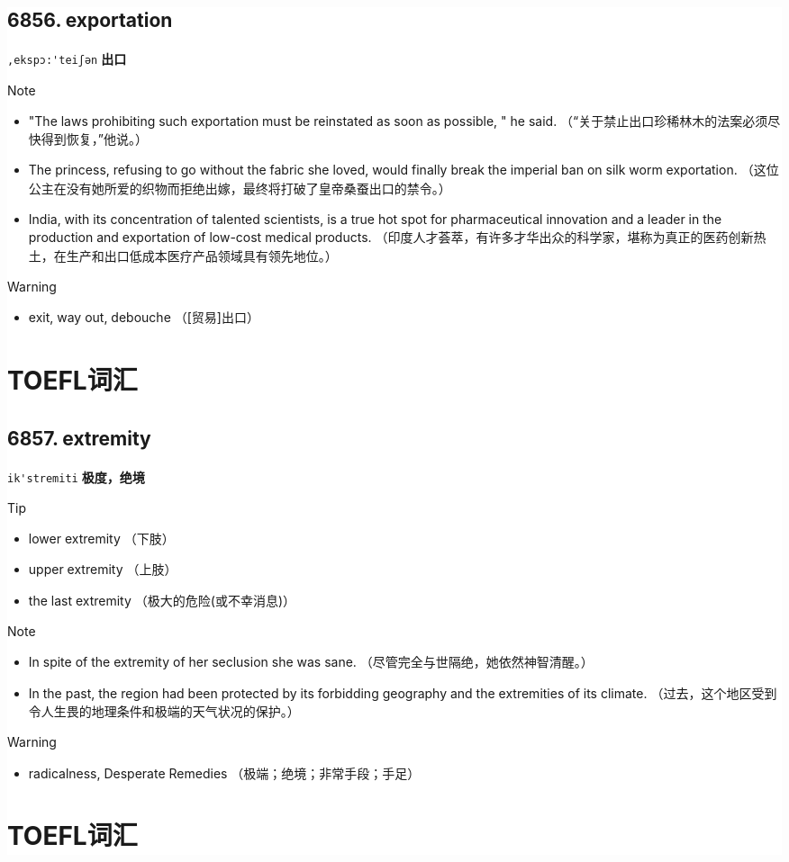 ## 6856. exportation

`,ekspɔ:'teiʃən`  **出口**

> [!NOTE]
>
> - "The laws prohibiting such exportation must be reinstated as soon as possible, " he said. （“关于禁止出口珍稀林木的法案必须尽快得到恢复，”他说。）
>
> - The princess, refusing to go without the fabric she loved, would finally break the imperial ban on silk worm exportation. （这位公主在没有她所爱的织物而拒绝出嫁，最终将打破了皇帝桑蚕出口的禁令。）
>
> - India, with its concentration of talented scientists, is a true hot spot for pharmaceutical innovation and a leader in the production and exportation of low-cost medical products. （印度人才荟萃，有许多才华出众的科学家，堪称为真正的医药创新热土，在生产和出口低成本医疗产品领域具有领先地位。）
>

> [!WARNING]
>
> - exit, way out, debouche （[贸易]出口）
>

# TOEFL词汇

## 6857. extremity

`ik'stremiti`  **极度，绝境**

> [!TIP]
>
> - lower extremity （下肢）
>
> - upper extremity （上肢）
>
> - the last extremity （极大的危险(或不幸消息)）
>

> [!NOTE]
>
> - In spite of the extremity of her seclusion she was sane. （尽管完全与世隔绝，她依然神智清醒。）
>
> - In the past, the region had been protected by its forbidding geography and the extremities of its climate. （过去，这个地区受到令人生畏的地理条件和极端的天气状况的保护。）
>

> [!WARNING]
>
> - radicalness, Desperate Remedies （极端；绝境；非常手段；手足）
>

# TOEFL词汇
